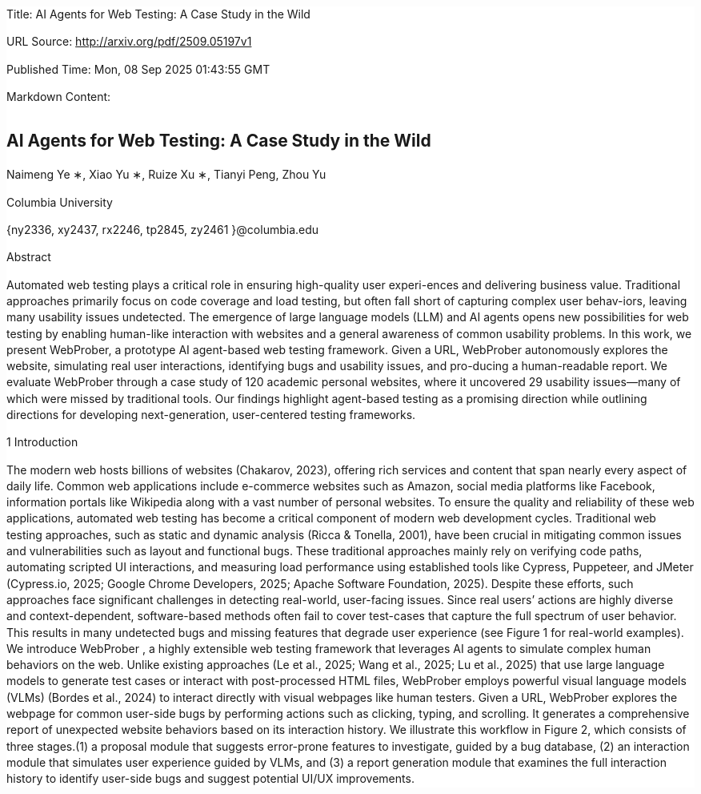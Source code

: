 Title: AI Agents for Web Testing: A Case Study in the Wild

URL Source: http://arxiv.org/pdf/2509.05197v1

Published Time: Mon, 08 Sep 2025 01:43:55 GMT

Markdown Content:
## AI Agents for Web Testing: A Case Study in the Wild 

Naimeng Ye ∗, Xiao Yu ∗, Ruize Xu ∗, Tianyi Peng, Zhou Yu 

Columbia University 

{ny2336, xy2437, rx2246, tp2845, zy2461 }@columbia.edu 

Abstract 

Automated web testing plays a critical role in ensuring high-quality user experi-ences and delivering business value. Traditional approaches primarily focus on code coverage and load testing, but often fall short of capturing complex user behav-iors, leaving many usability issues undetected. The emergence of large language models (LLM) and AI agents opens new possibilities for web testing by enabling human-like interaction with websites and a general awareness of common usability problems. In this work, we present WebProber, a prototype AI agent-based web testing framework. Given a URL, WebProber autonomously explores the website, simulating real user interactions, identifying bugs and usability issues, and pro-ducing a human-readable report. We evaluate WebProber through a case study of 120 academic personal websites, where it uncovered 29 usability issues—many of which were missed by traditional tools. Our findings highlight agent-based testing as a promising direction while outlining directions for developing next-generation, user-centered testing frameworks. 

1 Introduction 

The modern web hosts billions of websites (Chakarov, 2023), offering rich services and content that span nearly every aspect of daily life. Common web applications include e-commerce websites such as Amazon, social media platforms like Facebook, information portals like Wikipedia along with a vast number of personal websites. To ensure the quality and reliability of these web applications, automated web testing has become a critical component of modern web development cycles. Traditional web testing approaches, such as static and dynamic analysis (Ricca & Tonella, 2001), have been crucial in mitigating common issues and vulnerabilities such as layout and functional bugs. These traditional approaches mainly rely on verifying code paths, automating scripted UI interactions, and measuring load performance using established tools like Cypress, Puppeteer, and JMeter (Cypress.io, 2025; Google Chrome Developers, 2025; Apache Software Foundation, 2025). Despite these efforts, such approaches face significant challenges in detecting real-world, user-facing issues. Since real users’ actions are highly diverse and context-dependent, software-based methods often fail to cover test-cases that capture the full spectrum of user behavior. This results in many undetected bugs and missing features that degrade user experience (see Figure 1 for real-world examples). We introduce WebProber , a highly extensible web testing framework that leverages AI agents to simulate complex human behaviors on the web. Unlike existing approaches (Le et al., 2025; Wang et al., 2025; Lu et al., 2025) that use large language models to generate test cases or interact with post-processed HTML files, WebProber employs powerful visual language models (VLMs) (Bordes et al., 2024) to interact directly with visual webpages like human testers. Given a URL, WebProber explores the webpage for common user-side bugs by performing actions such as clicking, typing, and scrolling. It generates a comprehensive report of unexpected website behaviors based on its interaction history. We illustrate this workflow in Figure 2, which consists of three stages.(1) a proposal module that suggests error-prone features to investigate, guided by a bug database, (2) an interaction module that simulates user experience guided by VLMs, and (3) a report generation module that examines the full interaction history to identify user-side bugs and suggest potential UI/UX improvements. 
